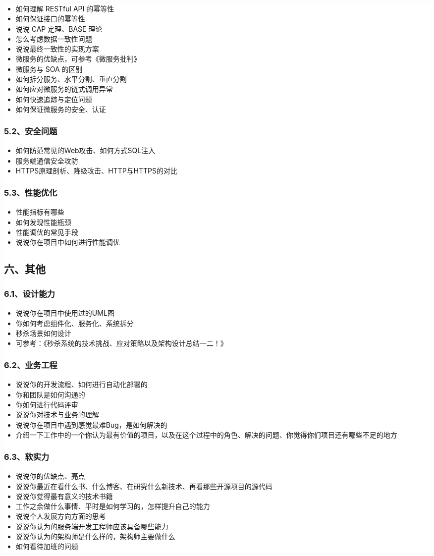 * 如何理解 RESTful API 的幂等性
* 如何保证接口的幂等性
* 说说 CAP 定理、BASE 理论
* 怎么考虑数据一致性问题
* 说说最终一致性的实现方案
* 微服务的优缺点，可参考《微服务批判》
* 微服务与 SOA 的区别
* 如何拆分服务、水平分割、垂直分割
* 如何应对微服务的链式调用异常
* 如何快速追踪与定位问题
* 如何保证微服务的安全、认证
### 5.2、安全问题
* 如何防范常见的Web攻击、如何方式SQL注入
* 服务端通信安全攻防
* HTTPS原理剖析、降级攻击、HTTP与HTTPS的对比
### 5.3、性能优化
* 性能指标有哪些
* 如何发现性能瓶颈
* 性能调优的常见手段
* 说说你在项目中如何进行性能调优
## 六、其他
### 6.1、设计能力
* 说说你在项目中使用过的UML图
* 你如何考虑组件化、服务化、系统拆分
* 秒杀场景如何设计
* 可参考：《秒杀系统的技术挑战、应对策略以及架构设计总结一二！》
### 6.2、业务工程
* 说说你的开发流程、如何进行自动化部署的
* 你和团队是如何沟通的
* 你如何进行代码评审
* 说说你对技术与业务的理解
* 说说你在项目中遇到感觉最难Bug，是如何解决的
* 介绍一下工作中的一个你认为最有价值的项目，以及在这个过程中的角色、解决的问题、你觉得你们项目还有哪些不足的地方
### 6.3、软实力
* 说说你的优缺点、亮点
* 说说你最近在看什么书、什么博客、在研究什么新技术、再看那些开源项目的源代码
* 说说你觉得最有意义的技术书籍
* 工作之余做什么事情、平时是如何学习的，怎样提升自己的能力
* 说说个人发展方向方面的思考
* 说说你认为的服务端开发工程师应该具备哪些能力
* 说说你认为的架构师是什么样的，架构师主要做什么
* 如何看待加班的问题